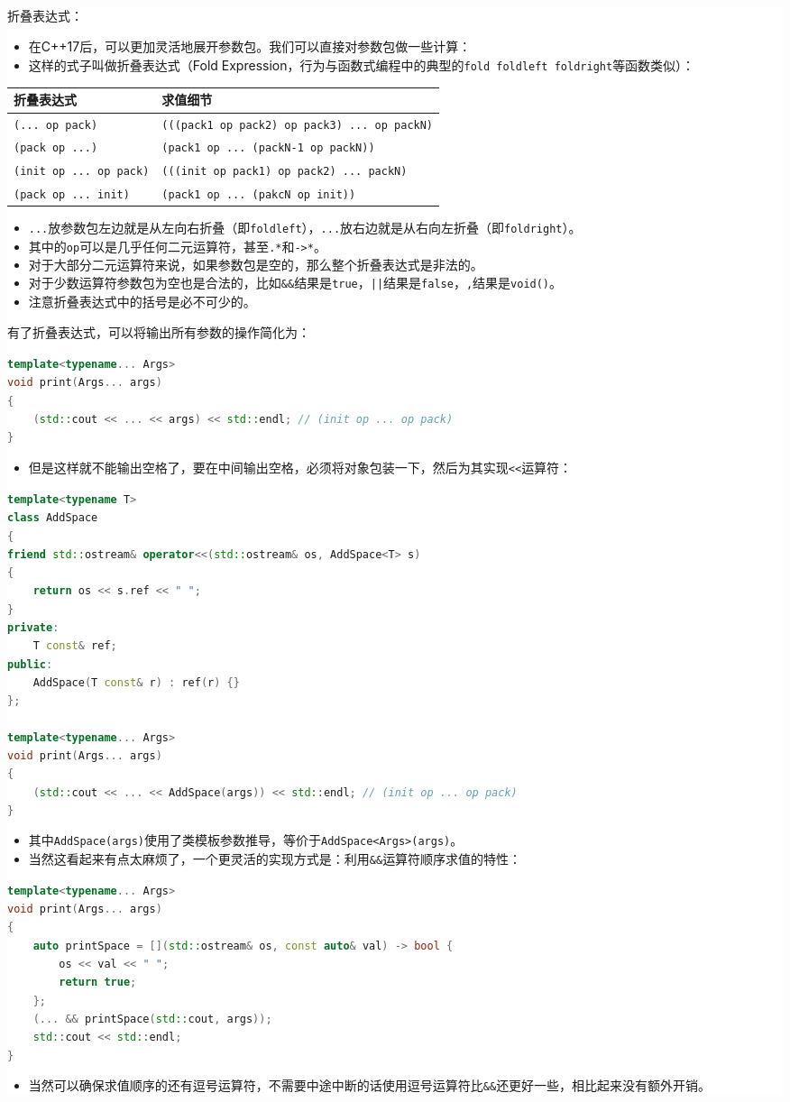 折叠表达式：
- 在C++17后，可以更加灵活地展开参数包。我们可以直接对参数包做一些计算：
- 这样的式子叫做折叠表达式（Fold Expression，行为与函数式编程中的典型的`fold foldleft foldright`等函数类似）：

|折叠表达式|求值细节
|:-|:-
|`(... op pack)`|`(((pack1 op pack2) op pack3) ... op packN)`
|`(pack op ...)`| `(pack1 op ... (packN-1 op packN))`
|`(init op ... op pack)`|`(((init op pack1) op pack2) ... packN)`
|`(pack op ... init)`|`(pack1 op ... (pakcN op init))`

- `...`放参数包左边就是从左向右折叠（即`foldleft`），`...`放右边就是从右向左折叠（即`foldright`）。
- 其中的`op`可以是几乎任何二元运算符，甚至`.*`和`->*`。
- 对于大部分二元运算符来说，如果参数包是空的，那么整个折叠表达式是非法的。
- 对于少数运算符参数包为空也是合法的，比如`&&`结果是`true`，`||`结果是`false`，`,`结果是`void()`。
- 注意折叠表达式中的括号是必不可少的。

有了折叠表达式，可以将输出所有参数的操作简化为：
```C++
template<typename... Args>
void print(Args... args)
{
    (std::cout << ... << args) << std::endl; // (init op ... op pack)
}
```
- 但是这样就不能输出空格了，要在中间输出空格，必须将对象包装一下，然后为其实现`<<`运算符：
```C++
template<typename T>
class AddSpace
{
friend std::ostream& operator<<(std::ostream& os, AddSpace<T> s)
{
    return os << s.ref << " ";
}
private:
    T const& ref;
public:
    AddSpace(T const& r) : ref(r) {}
};

template<typename... Args>
void print(Args... args)
{
    (std::cout << ... << AddSpace(args)) << std::endl; // (init op ... op pack)
}
```
- 其中`AddSpace(args)`使用了类模板参数推导，等价于`AddSpace<Args>(args)`。
- 当然这看起来有点太麻烦了，一个更灵活的实现方式是：利用`&&`运算符顺序求值的特性：
```C++
template<typename... Args>
void print(Args... args)
{
    auto printSpace = [](std::ostream& os, const auto& val) -> bool {
        os << val << " ";
        return true;
    };
    (... && printSpace(std::cout, args));
    std::cout << std::endl;
}
```
- 当然可以确保求值顺序的还有逗号运算符，不需要中途中断的话使用逗号运算符比`&&`还更好一些，相比起来没有额外开销。
